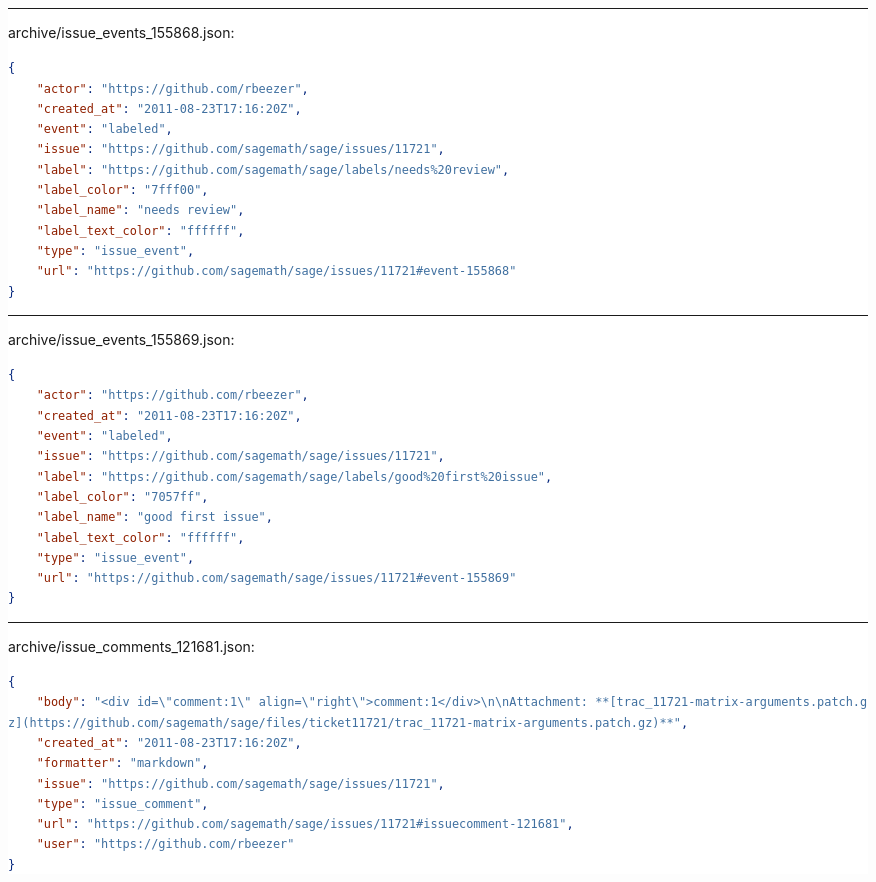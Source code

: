 


---

archive/issue_events_155868.json:
```json
{
    "actor": "https://github.com/rbeezer",
    "created_at": "2011-08-23T17:16:20Z",
    "event": "labeled",
    "issue": "https://github.com/sagemath/sage/issues/11721",
    "label": "https://github.com/sagemath/sage/labels/needs%20review",
    "label_color": "7fff00",
    "label_name": "needs review",
    "label_text_color": "ffffff",
    "type": "issue_event",
    "url": "https://github.com/sagemath/sage/issues/11721#event-155868"
}
```



---

archive/issue_events_155869.json:
```json
{
    "actor": "https://github.com/rbeezer",
    "created_at": "2011-08-23T17:16:20Z",
    "event": "labeled",
    "issue": "https://github.com/sagemath/sage/issues/11721",
    "label": "https://github.com/sagemath/sage/labels/good%20first%20issue",
    "label_color": "7057ff",
    "label_name": "good first issue",
    "label_text_color": "ffffff",
    "type": "issue_event",
    "url": "https://github.com/sagemath/sage/issues/11721#event-155869"
}
```



---

archive/issue_comments_121681.json:
```json
{
    "body": "<div id=\"comment:1\" align=\"right\">comment:1</div>\n\nAttachment: **[trac_11721-matrix-arguments.patch.gz](https://github.com/sagemath/sage/files/ticket11721/trac_11721-matrix-arguments.patch.gz)**",
    "created_at": "2011-08-23T17:16:20Z",
    "formatter": "markdown",
    "issue": "https://github.com/sagemath/sage/issues/11721",
    "type": "issue_comment",
    "url": "https://github.com/sagemath/sage/issues/11721#issuecomment-121681",
    "user": "https://github.com/rbeezer"
}
```
